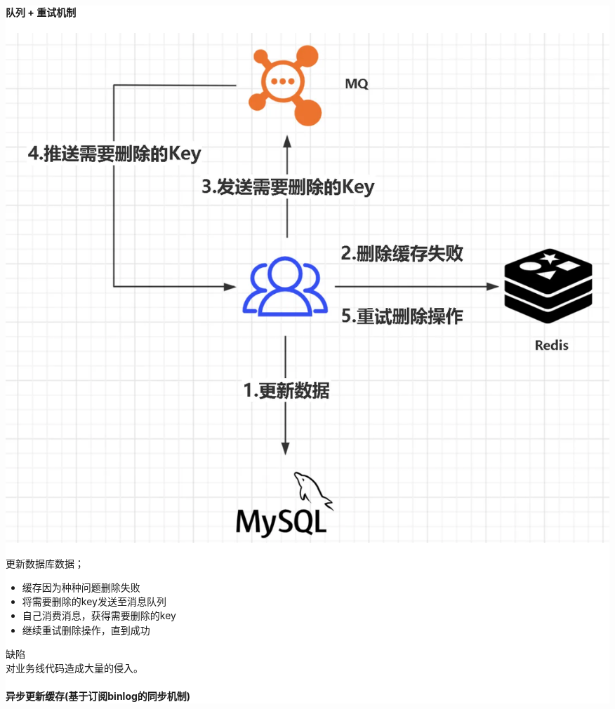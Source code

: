 #### 队列 + 重试机制

![1691917750473-32ce4f56-aa89-4e07-afc1-5bbb25541a3f.png](./img/6PscNGN3Y6C5nou2/1691917750473-32ce4f56-aa89-4e07-afc1-5bbb25541a3f-633646.webp)

更新数据库数据；

+ 缓存因为种种问题删除失败
+ 将需要删除的key发送至消息队列
+ 自己消费消息，获得需要删除的key
+ 继续重试删除操作，直到成功

缺陷  
对业务线代码造成大量的侵入。

#### 异步更新缓存(基于订阅binlog的同步机制)
